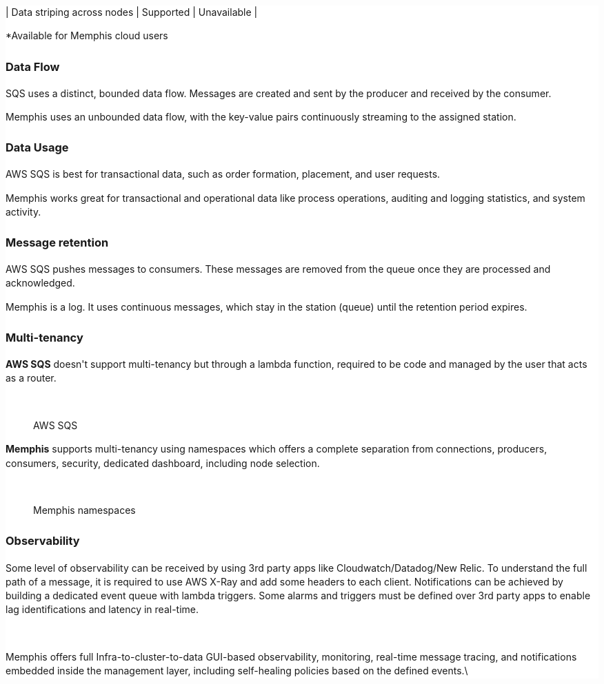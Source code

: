 | Data striping across nodes | Supported                                                                                              | Unavailable                                                                                      |

\*Available for Memphis cloud users

### **Data Flow**&#x20;

SQS uses a distinct, bounded data flow. Messages are created and sent by the producer and received by the consumer.&#x20;

Memphis uses an unbounded data flow, with the key-value pairs continuously streaming to the assigned station.

### **Data Usage**

AWS SQS is best for transactional data, such as order formation, placement, and user requests.&#x20;

Memphis works great for transactional and operational data like process operations, auditing and logging statistics, and system activity.

### **Message retention**&#x20;

AWS SQS pushes messages to consumers. These messages are removed from the queue once they are processed and acknowledged.&#x20;

Memphis is a log. It uses continuous messages, which stay in the station (queue) until the retention period expires.

### Multi-tenancy

**AWS SQS** doesn't support multi-tenancy but through a lambda function, required to be code and managed by the user that acts as a router.

<figure><img src="../../.gitbook/assets/Screen Shot 2022-12-22 at 14.36.37.png" alt=""><figcaption><p>AWS SQS</p></figcaption></figure>

**Memphis** supports multi-tenancy using namespaces which offers a complete separation from connections, producers, consumers, security, dedicated dashboard, including node selection.

<figure><img src="../../.gitbook/assets/Screen Shot 2022-12-22 at 14.10.43.png" alt=""><figcaption><p>Memphis namespaces</p></figcaption></figure>

### **Observability**&#x20;

Some level of observability can be received by using 3rd party apps like Cloudwatch/Datadog/New Relic. To understand the full path of a message, it is required to use AWS X-Ray and add some headers to each client. Notifications can be achieved by building a dedicated event queue with lambda triggers. Some alarms and triggers must be defined over 3rd party apps to enable lag identifications and latency in real-time.

<figure><img src="../../.gitbook/assets/Screen Shot 2022-12-22 at 14.38.55.png" alt=""><figcaption></figcaption></figure>

Memphis offers full Infra-to-cluster-to-data GUI-based observability, monitoring, real-time message tracing, and notifications embedded inside the management layer, including self-healing policies based on the defined events.\

